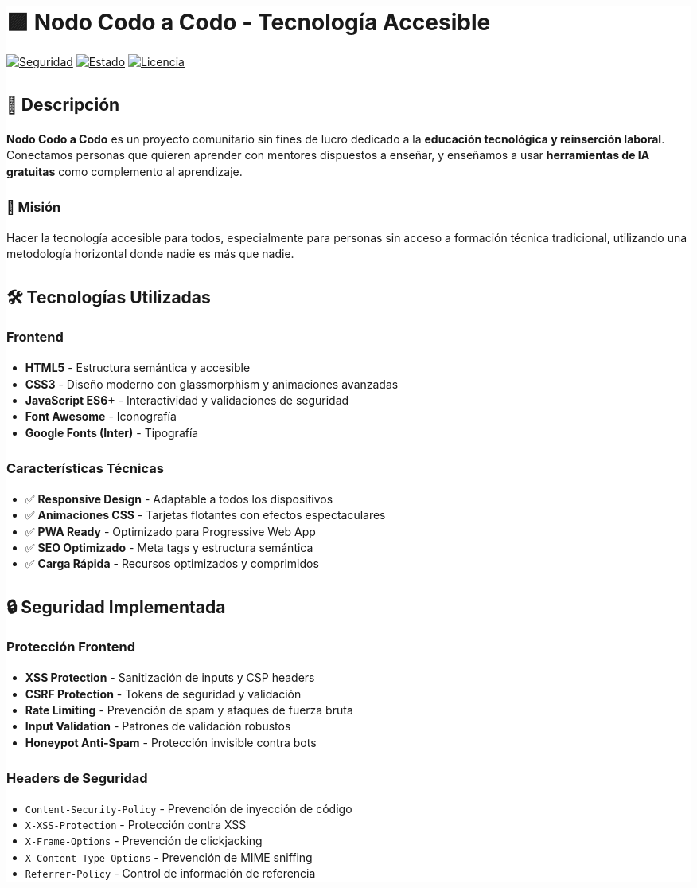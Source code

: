 # 🟪 Nodo Codo a Codo - Tecnología Accesible

[![Seguridad](https://img.shields.io/badge/Seguridad-Implementada-green)](./SECURITY.md)
[![Estado](https://img.shields.io/badge/Estado-Activo-brightgreen)]()
[![Licencia](https://img.shields.io/badge/Licencia-Sin_fines_de_lucro-blue)]()

## 🚀 Descripción

**Nodo Codo a Codo** es un proyecto comunitario sin fines de lucro dedicado a la **educación tecnológica y reinserción laboral**. Conectamos personas que quieren aprender con mentores dispuestos a enseñar, y enseñamos a usar **herramientas de IA gratuitas** como complemento al aprendizaje.

### 🎯 Misión
Hacer la tecnología accesible para todos, especialmente para personas sin acceso a formación técnica tradicional, utilizando una metodología horizontal donde nadie es más que nadie.

## 🛠️ Tecnologías Utilizadas

### Frontend
- **HTML5** - Estructura semántica y accesible
- **CSS3** - Diseño moderno con glassmorphism y animaciones avanzadas
- **JavaScript ES6+** - Interactividad y validaciones de seguridad
- **Font Awesome** - Iconografía
- **Google Fonts (Inter)** - Tipografía

### Características Técnicas
- ✅ **Responsive Design** - Adaptable a todos los dispositivos
- ✅ **Animaciones CSS** - Tarjetas flotantes con efectos espectaculares
- ✅ **PWA Ready** - Optimizado para Progressive Web App
- ✅ **SEO Optimizado** - Meta tags y estructura semántica
- ✅ **Carga Rápida** - Recursos optimizados y comprimidos

## 🔒 Seguridad Implementada

### Protección Frontend
- **XSS Protection** - Sanitización de inputs y CSP headers
- **CSRF Protection** - Tokens de seguridad y validación
- **Rate Limiting** - Prevención de spam y ataques de fuerza bruta
- **Input Validation** - Patrones de validación robustos
- **Honeypot Anti-Spam** - Protección invisible contra bots

### Headers de Seguridad
- `Content-Security-Policy` - Prevención de inyección de código
- `X-XSS-Protection` - Protección contra XSS
- `X-Frame-Options` - Prevención de clickjacking
- `X-Content-Type-Options` - Prevención de MIME sniffing
- `Referrer-Policy` - Control de información de referencia
